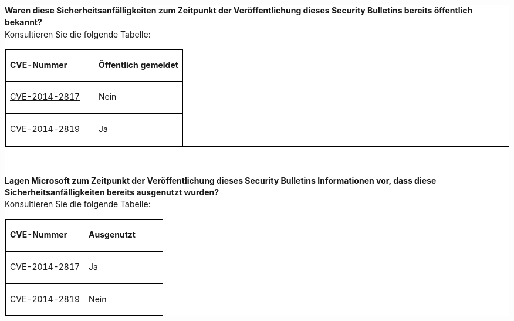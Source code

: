**Waren diese Sicherheitsanfälligkeiten zum Zeitpunkt der Veröffentlichung dieses Security Bulletins bereits öffentlich bekannt?**   
Konsultieren Sie die folgende Tabelle:

<p> </p>
<table style="border:1px solid black;">  
<colgroup>  
<col width="50%" />  
<col width="50%" />  
</colgroup>  
<tbody>  
<tr class="odd">
<td style="border:1px solid black;"><p><strong>CVE-Nummer</strong></p></td>
<td style="border:1px solid black;"><p><strong>Öffentlich gemeldet</strong></p></td>
</tr>  
<tr class="even">
<td style="border:1px solid black;"><p><a href="http://www.cve.mitre.org/cgi-bin/cvename.cgi?name=cve-2014-2817">CVE-2014-2817</a></p></td>
<td style="border:1px solid black;"><p>Nein</p></td>
</tr>  
<tr class="odd">
<td style="border:1px solid black;"><p><a href="http://www.cve.mitre.org/cgi-bin/cvename.cgi?name=cve-2014-2819">CVE-2014-2819</a></p></td>
<td style="border:1px solid black;"><p>Ja</p></td>
</tr>  
</tbody>  
</table>
  
 
  
**Lagen Microsoft zum Zeitpunkt der Veröffentlichung dieses Security Bulletins Informationen vor, dass diese Sicherheitsanfälligkeiten bereits ausgenutzt wurden?**   
Konsultieren Sie die folgende Tabelle:

<p> </p>
<table style="border:1px solid black;">  
<colgroup>  
<col width="50%" />  
<col width="50%" />  
</colgroup>  
<tbody>  
<tr class="odd">
<td style="border:1px solid black;"><p><strong>CVE-Nummer</strong></p></td>
<td style="border:1px solid black;"><p><strong>Ausgenutzt</strong></p></td>
</tr>  
<tr class="even">
<td style="border:1px solid black;"><p><a href="http://www.cve.mitre.org/cgi-bin/cvename.cgi?name=cve-2014-2817">CVE-2014-2817</a></p></td>
<td style="border:1px solid black;"><p>Ja</p></td>
</tr>  
<tr class="odd">
<td style="border:1px solid black;"><p><a href="http://www.cve.mitre.org/cgi-bin/cvename.cgi?name=cve-2014-2819">CVE-2014-2819</a></p></td>
<td style="border:1px solid black;"><p>Nein</p></td>
</tr>  
</tbody>  
</table>
  